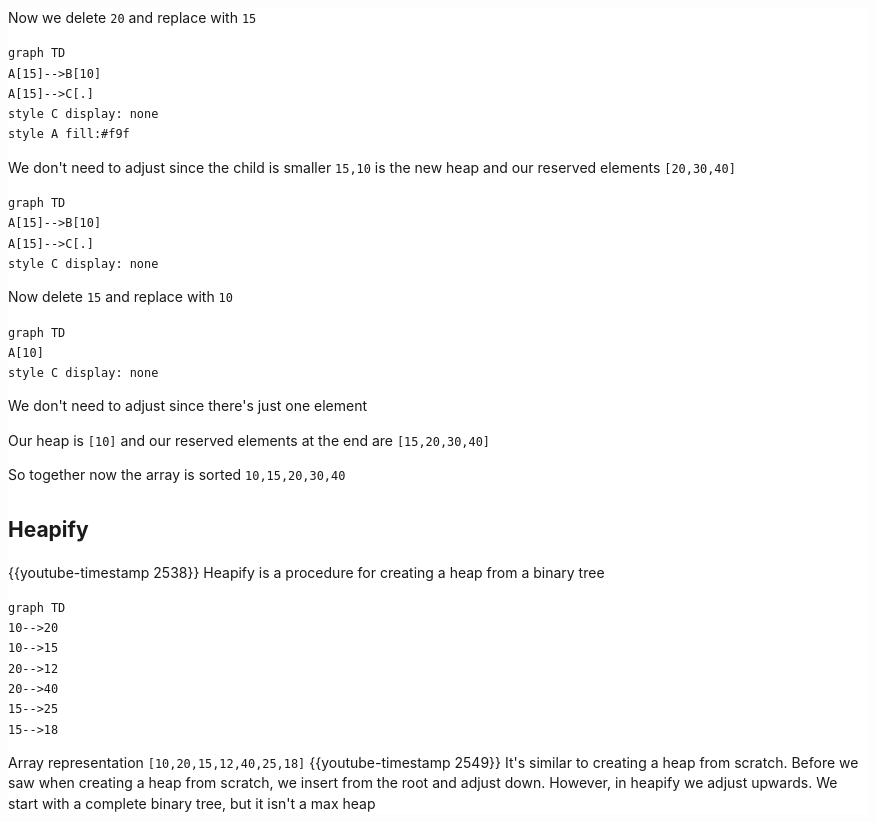```mermaid
```
Now we delete `20` and replace with `15`
```mermaid
graph TD
A[15]-->B[10]
A[15]-->C[.]
style C display: none
style A fill:#f9f
```
We don't need to adjust since the child is smaller
`15,10` is the new heap and our reserved elements `[20,30,40]`
```mermaid
graph TD
A[15]-->B[10]
A[15]-->C[.]
style C display: none
```
Now delete `15` and replace with `10`
```mermaid
graph TD
A[10]
style C display: none
```









We don't need to adjust since there's just one element














Our heap is `[10]` and our reserved elements at the end are `[15,20,30,40]`


So together now the array is sorted `10,15,20,30,40`













## Heapify

{{youtube-timestamp 2538}} Heapify is a procedure for creating a heap from a binary tree
```mermaid
graph TD
10-->20
10-->15
20-->12
20-->40
15-->25
15-->18
```
Array representation `[10,20,15,12,40,25,18]`
{{youtube-timestamp 2549}} It's similar to creating a heap from scratch. Before we saw when creating a heap from scratch, we insert from the root and adjust down. However, in heapify we adjust upwards.
We start with a complete binary tree, but it isn't a max heap